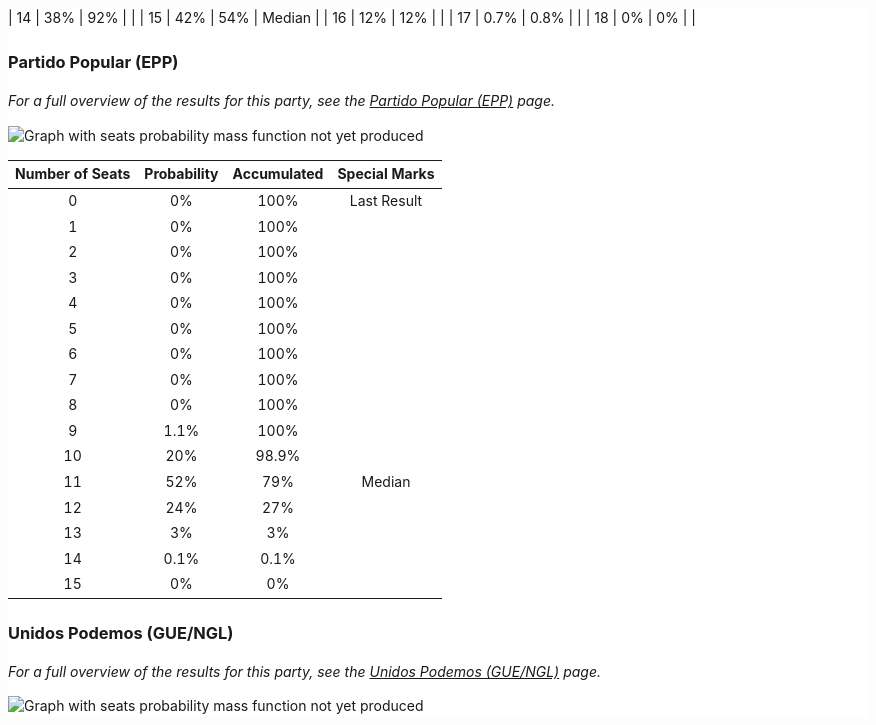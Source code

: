| 14 | 38% | 92% |  |
| 15 | 42% | 54% | Median |
| 16 | 12% | 12% |  |
| 17 | 0.7% | 0.8% |  |
| 18 | 0% | 0% |  |

### Partido Popular (EPP)

*For a full overview of the results for this party, see the [Partido Popular (EPP)](party-partidopopularepp.html) page.*

![Graph with seats probability mass function not yet produced](2020-01-10-SimpleLógica-seats-pmf-partidopopularepp.png "Seats Probability Mass Function")

| Number of Seats | Probability | Accumulated | Special Marks |
|:---------------:|:-----------:|:-----------:|:-------------:|
| 0 | 0% | 100% | Last Result |
| 1 | 0% | 100% |  |
| 2 | 0% | 100% |  |
| 3 | 0% | 100% |  |
| 4 | 0% | 100% |  |
| 5 | 0% | 100% |  |
| 6 | 0% | 100% |  |
| 7 | 0% | 100% |  |
| 8 | 0% | 100% |  |
| 9 | 1.1% | 100% |  |
| 10 | 20% | 98.9% |  |
| 11 | 52% | 79% | Median |
| 12 | 24% | 27% |  |
| 13 | 3% | 3% |  |
| 14 | 0.1% | 0.1% |  |
| 15 | 0% | 0% |  |

### Unidos Podemos (GUE/NGL)

*For a full overview of the results for this party, see the [Unidos Podemos (GUE/NGL)](party-unidospodemosguengl.html) page.*

![Graph with seats probability mass function not yet produced](2020-01-10-SimpleLógica-seats-pmf-unidospodemosguengl.png "Seats Probability Mass Function")
